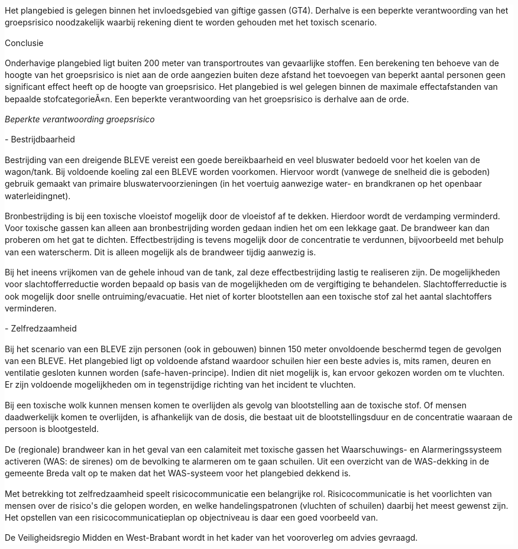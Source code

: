 Het plangebied is gelegen binnen het invloedsgebied van giftige gassen (GT4\). Derhalve is een beperkte verantwoording van het groepsrisico noodzakelijk waarbij rekening dient te worden gehouden met het toxisch scenario.

Conclusie

Onderhavige plangebied ligt buiten 200 meter van transportroutes van gevaarlijke stoffen. Een berekening ten behoeve van de hoogte van het groepsrisico is niet aan de orde aangezien buiten deze afstand het toevoegen van beperkt aantal personen geen significant effect heeft op de hoogte van groepsrisico. Het plangebied is wel gelegen binnen de maximale effectafstanden van bepaalde stofcategorieÃ«n. Een beperkte verantwoording van het groepsrisico is derhalve aan de orde.

*Beperkte verantwoording groepsrisico*

\- Bestrijdbaarheid

Bestrijding van een dreigende BLEVE vereist een goede bereikbaarheid en veel bluswater bedoeld voor het koelen van de wagon/tank. Bij voldoende koeling zal een BLEVE worden voorkomen. Hiervoor wordt (vanwege de snelheid die is geboden) gebruik gemaakt van primaire bluswatervoorzieningen (in het voertuig aanwezige water\- en brandkranen op het openbaar waterleidingnet).

Bronbestrijding is bij een toxische vloeistof mogelijk door de vloeistof af te dekken. Hierdoor wordt de verdamping verminderd. Voor toxische gassen kan alleen aan bronbestrijding worden gedaan indien het om een lekkage gaat. De brandweer kan dan proberen om het gat te dichten. Effectbestrijding is tevens mogelijk door de concentratie te verdunnen, bijvoorbeeld met behulp van een waterscherm. Dit is alleen mogelijk als de brandweer tijdig aanwezig is.

Bij het ineens vrijkomen van de gehele inhoud van de tank, zal deze effectbestrijding lastig te realiseren zijn. De mogelijkheden voor slachtofferreductie worden bepaald op basis van de mogelijkheden om de vergiftiging te behandelen. Slachtofferreductie is ook mogelijk door snelle ontruiming/evacuatie. Het niet of korter blootstellen aan een toxische stof zal het aantal slachtoffers verminderen.

\- Zelfredzaamheid

Bij het scenario van een BLEVE zijn personen (ook in gebouwen) binnen 150 meter onvoldoende beschermd tegen de gevolgen van een BLEVE. Het plangebied ligt op voldoende afstand waardoor schuilen hier een beste advies is, mits ramen, deuren en ventilatie gesloten kunnen worden (safe\-haven\-principe). Indien dit niet mogelijk is, kan ervoor gekozen worden om te vluchten. Er zijn voldoende mogelijkheden om in tegenstrijdige richting van het incident te vluchten.

Bij een toxische wolk kunnen mensen komen te overlijden als gevolg van blootstelling aan de toxische stof. Of mensen daadwerkelijk komen te overlijden, is afhankelijk van de dosis, die bestaat uit de blootstellingsduur en de concentratie waaraan de persoon is blootgesteld.

De (regionale) brandweer kan in het geval van een calamiteit met toxische gassen het Waarschuwings\- en Alarmeringssysteem activeren (WAS: de sirenes) om de bevolking te alarmeren om te gaan schuilen. Uit een overzicht van de WAS\-dekking in de gemeente Breda valt op te maken dat het WAS\-systeem voor het plangebied dekkend is.

Met betrekking tot zelfredzaamheid speelt risicocommunicatie een belangrijke rol. Risicocommunicatie is het voorlichten van mensen over de risico's die gelopen worden, en welke handelingspatronen (vluchten of schuilen) daarbij het meest gewenst zijn. Het opstellen van een risicocommunicatieplan op objectniveau is daar een goed voorbeeld van.

De Veiligheidsregio Midden en West\-Brabant wordt in het kader van het vooroverleg om advies gevraagd.
